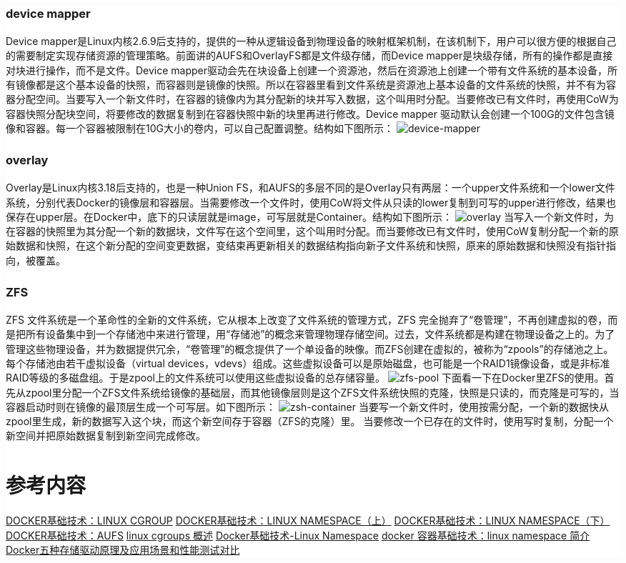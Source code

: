 ### device mapper
Device mapper是Linux内核2.6.9后支持的，提供的一种从逻辑设备到物理设备的映射框架机制，在该机制下，用户可以很方便的根据自己的需要制定实现存储资源的管理策略。前面讲的AUFS和OverlayFS都是文件级存储，而Device mapper是块级存储，所有的操作都是直接对块进行操作，而不是文件。Device mapper驱动会先在块设备上创建一个资源池，然后在资源池上创建一个带有文件系统的基本设备，所有镜像都是这个基本设备的快照，而容器则是镜像的快照。所以在容器里看到文件系统是资源池上基本设备的文件系统的快照，并不有为容器分配空间。当要写入一个新文件时，在容器的镜像内为其分配新的块并写入数据，这个叫用时分配。当要修改已有文件时，再使用CoW为容器快照分配块空间，将要修改的数据复制到在容器快照中新的块里再进行修改。Device mapper 驱动默认会创建一个100G的文件包含镜像和容器。每一个容器被限制在10G大小的卷内，可以自己配置调整。结构如下图所示：
![device-mapper](https://o364p1r5a.qnssl.com/2017/10/device-mapper.png)
### overlay
Overlay是Linux内核3.18后支持的，也是一种Union FS，和AUFS的多层不同的是Overlay只有两层：一个upper文件系统和一个lower文件系统，分别代表Docker的镜像层和容器层。当需要修改一个文件时，使用CoW将文件从只读的lower复制到可写的upper进行修改，结果也保存在upper层。在Docker中，底下的只读层就是image，可写层就是Container。结构如下图所示：
![overlay](https://o364p1r5a.qnssl.com/2017/10/overlay.png)
当写入一个新文件时，为在容器的快照里为其分配一个新的数据块，文件写在这个空间里，这个叫用时分配。而当要修改已有文件时，使用CoW复制分配一个新的原始数据和快照，在这个新分配的空间变更数据，变结束再更新相关的数据结构指向新子文件系统和快照，原来的原始数据和快照没有指针指向，被覆盖。
### ZFS
ZFS 文件系统是一个革命性的全新的文件系统，它从根本上改变了文件系统的管理方式，ZFS 完全抛弃了“卷管理”，不再创建虚拟的卷，而是把所有设备集中到一个存储池中来进行管理，用“存储池”的概念来管理物理存储空间。过去，文件系统都是构建在物理设备之上的。为了管理这些物理设备，并为数据提供冗余，“卷管理”的概念提供了一个单设备的映像。而ZFS创建在虚拟的，被称为“zpools”的存储池之上。每个存储池由若干虚拟设备（virtual devices，vdevs）组成。这些虚拟设备可以是原始磁盘，也可能是一个RAID1镜像设备，或是非标准RAID等级的多磁盘组。于是zpool上的文件系统可以使用这些虚拟设备的总存储容量。
![zfs-pool](https://o364p1r5a.qnssl.com/2017/10/zfs-pool.png)
下面看一下在Docker里ZFS的使用。首先从zpool里分配一个ZFS文件系统给镜像的基础层，而其他镜像层则是这个ZFS文件系统快照的克隆，快照是只读的，而克隆是可写的，当容器启动时则在镜像的最顶层生成一个可写层。如下图所示：
![zsh-container](https://o364p1r5a.qnssl.com/2017/10/zsh-container.png)
当要写一个新文件时，使用按需分配，一个新的数据快从zpool里生成，新的数据写入这个块，而这个新空间存于容器（ZFS的克隆）里。
当要修改一个已存在的文件时，使用写时复制，分配一个新空间并把原始数据复制到新空间完成修改。

# 参考内容
[DOCKER基础技术：LINUX CGROUP](https://coolshell.cn/articles/17049.html)
[DOCKER基础技术：LINUX NAMESPACE（上）](https://coolshell.cn/articles/17010.html)
[DOCKER基础技术：LINUX NAMESPACE（下）](https://coolshell.cn/articles/17029.html)
[DOCKER基础技术：AUFS](https://coolshell.cn/articles/17061.html)
[linux cgroups 概述](http://xiezhenye.com/2013/10/linux-cgroups-%E6%A6%82%E8%BF%B0.html)
[Docker基础技术-Linux Namespace](https://juejin.im/entry/59a4ec306fb9a024903ab48a)
[docker 容器基础技术：linux namespace 简介](http://cizixs.com/2017/08/29/linux-namespace)
[Docker五种存储驱动原理及应用场景和性能测试对比](http://dockone.io/article/1513)



